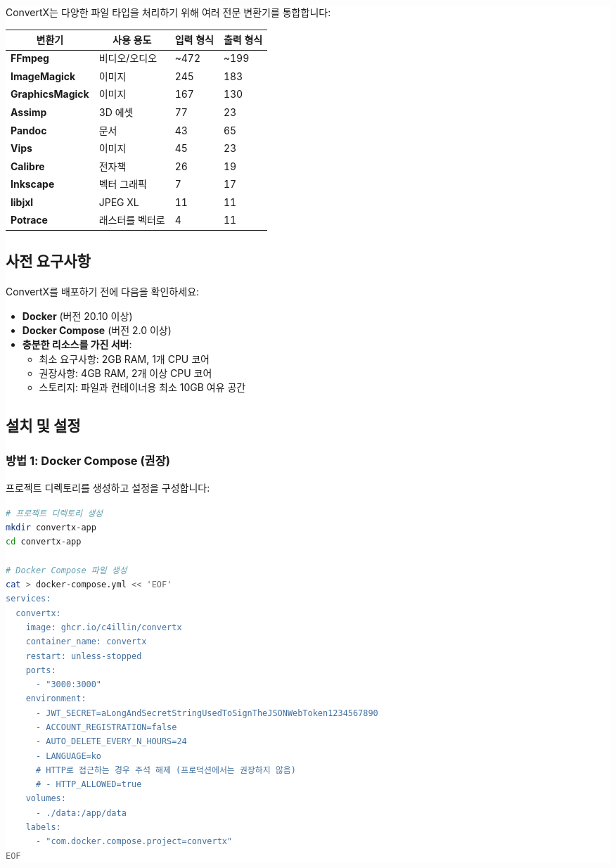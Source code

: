 ConvertX는 다양한 파일 타입을 처리하기 위해 여러 전문 변환기를 통합합니다:

| 변환기 | 사용 용도 | 입력 형식 | 출력 형식 |
|--------|-----------|-----------|-----------|
| **FFmpeg** | 비디오/오디오 | ~472 | ~199 |
| **ImageMagick** | 이미지 | 245 | 183 |
| **GraphicsMagick** | 이미지 | 167 | 130 |
| **Assimp** | 3D 에셋 | 77 | 23 |
| **Pandoc** | 문서 | 43 | 65 |
| **Vips** | 이미지 | 45 | 23 |
| **Calibre** | 전자책 | 26 | 19 |
| **Inkscape** | 벡터 그래픽 | 7 | 17 |
| **libjxl** | JPEG XL | 11 | 11 |
| **Potrace** | 래스터를 벡터로 | 4 | 11 |

## 사전 요구사항

ConvertX를 배포하기 전에 다음을 확인하세요:

- **Docker** (버전 20.10 이상)
- **Docker Compose** (버전 2.0 이상)
- **충분한 리소스를 가진 서버**:
  - 최소 요구사항: 2GB RAM, 1개 CPU 코어
  - 권장사항: 4GB RAM, 2개 이상 CPU 코어
  - 스토리지: 파일과 컨테이너용 최소 10GB 여유 공간

## 설치 및 설정

### 방법 1: Docker Compose (권장)

프로젝트 디렉토리를 생성하고 설정을 구성합니다:

```bash
# 프로젝트 디렉토리 생성
mkdir convertx-app
cd convertx-app

# Docker Compose 파일 생성
cat > docker-compose.yml << 'EOF'
services:
  convertx:
    image: ghcr.io/c4illin/convertx
    container_name: convertx
    restart: unless-stopped
    ports:
      - "3000:3000"
    environment:
      - JWT_SECRET=aLongAndSecretStringUsedToSignTheJSONWebToken1234567890
      - ACCOUNT_REGISTRATION=false
      - AUTO_DELETE_EVERY_N_HOURS=24
      - LANGUAGE=ko
      # HTTP로 접근하는 경우 주석 해제 (프로덕션에서는 권장하지 않음)
      # - HTTP_ALLOWED=true
    volumes:
      - ./data:/app/data
    labels:
      - "com.docker.compose.project=convertx"
EOF
```